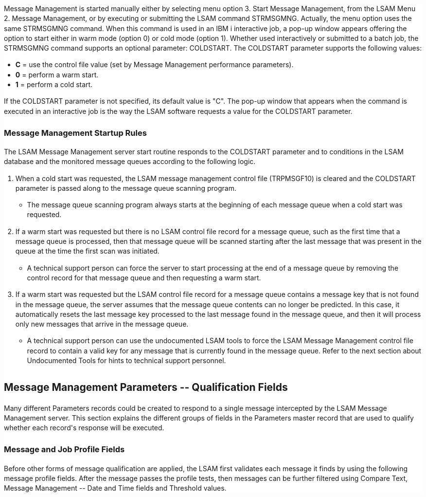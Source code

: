 Message Management is started manually either by selecting menu option 3. Start Message Management, from the LSAM Menu 2. Message Management, or by executing or submitting the LSAM command STRMSGMNG. Actually, the menu option uses the same STRMSGMNG command. When this command is used in an IBM i interactive job, a pop-up window appears offering the option to start either in warm mode (option 0) or cold mode (option 1). Whether used interactively or submitted to a batch job, the STRMSGMNG command supports an optional parameter: COLDSTART. The COLDSTART parameter supports the following values:

- **C** = use the control file value (set by Message Management performance parameters).
- **0** = perform a warm start.
- **1** = perform a cold start.

If the COLDSTART parameter is not specified, its default value is "C". The pop-up window that appears when the command is executed in an interactive job is the way the LSAM software requests a value for the COLDSTART parameter.

### Message Management Startup Rules

The LSAM Message Management server start routine responds to the COLDSTART parameter and to conditions in the LSAM database and the monitored message queues according to the following logic. 

1. When a cold start was requested, the LSAM message management control file (TRPMSGF10) is cleared and the COLDSTART parameter is passed along to the message queue scanning program.

    - The message queue scanning program always starts at the beginning of each message queue when a cold start was requested.

2. If a warm start was requested but there is no LSAM control file record for a message queue, such as the first time that a message queue is processed, then that message queue will be scanned starting after the last message that was present in the queue at the time the first scan was initiated.

    - A technical support person can force the server to start processing at the end of a message queue by removing the control record for that message queue and then requesting a warm start.

3. If a warm start was requested but the LSAM control file record for a message queue contains a message key that is not found in the message queue, the server assumes that the message queue contents can no longer be predicted. In this case, it automatically resets the last message key processed to the last message found in the  message queue, and then it will process only new messages that arrive in the message queue.

    - A technical support person can use the undocumented LSAM tools to force the LSAM Message Management control file record to contain a valid key for any message that is currently found in the message queue. Refer to the next section about Undocumented Tools for hints to technical support personnel.

## Message Management Parameters -- Qualification Fields

Many different Parameters records could be created to respond to a single message intercepted by the LSAM Message Management server. This section explains the different groups of fields in the Parameters master record that are used to qualify whether each record's response will be executed.

### Message and Job Profile Fields

Before other forms of message qualification are applied, the LSAM first validates each message it finds by using the following message profile fields. After the message passes the profile tests, then messages can be further filtered using Compare Text, Message Management -- Date and Time fields and Threshold values.
